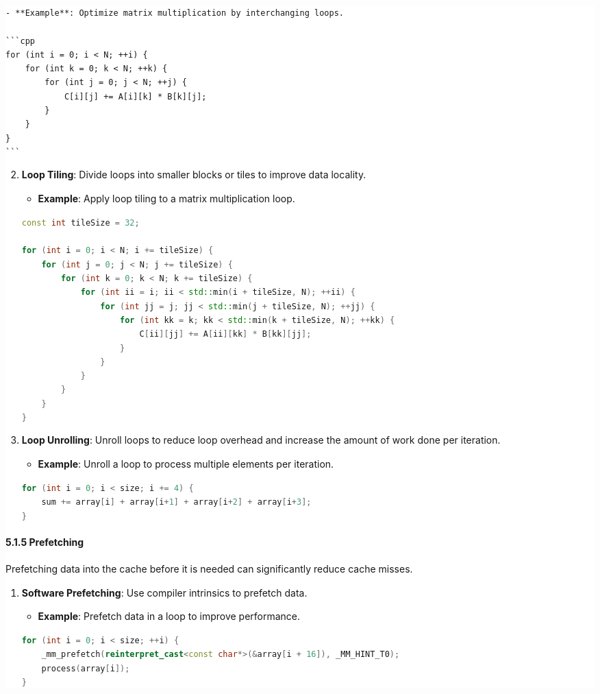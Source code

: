     - **Example**: Optimize matrix multiplication by interchanging loops.

    ```cpp
    for (int i = 0; i < N; ++i) {
        for (int k = 0; k < N; ++k) {
            for (int j = 0; j < N; ++j) {
                C[i][j] += A[i][k] * B[k][j];
            }
        }
    }
    ```

2. **Loop Tiling**: Divide loops into smaller blocks or tiles to improve data locality.

    - **Example**: Apply loop tiling to a matrix multiplication loop.

    ```cpp
    const int tileSize = 32;

    for (int i = 0; i < N; i += tileSize) {
        for (int j = 0; j < N; j += tileSize) {
            for (int k = 0; k < N; k += tileSize) {
                for (int ii = i; ii < std::min(i + tileSize, N); ++ii) {
                    for (int jj = j; jj < std::min(j + tileSize, N); ++jj) {
                        for (int kk = k; kk < std::min(k + tileSize, N); ++kk) {
                            C[ii][jj] += A[ii][kk] * B[kk][jj];
                        }
                    }
                }
            }
        }
    }
    ```

3. **Loop Unrolling**: Unroll loops to reduce loop overhead and increase the amount of work done per iteration.

    - **Example**: Unroll a loop to process multiple elements per iteration.

    ```cpp
    for (int i = 0; i < size; i += 4) {
        sum += array[i] + array[i+1] + array[i+2] + array[i+3];
    }
    ```

#### **5.1.5 Prefetching**

Prefetching data into the cache before it is needed can significantly reduce cache misses.

1. **Software Prefetching**: Use compiler intrinsics to prefetch data.

    - **Example**: Prefetch data in a loop to improve performance.

    ```cpp
    for (int i = 0; i < size; ++i) {
        _mm_prefetch(reinterpret_cast<const char*>(&array[i + 16]), _MM_HINT_T0);
        process(array[i]);
    }
    ```

